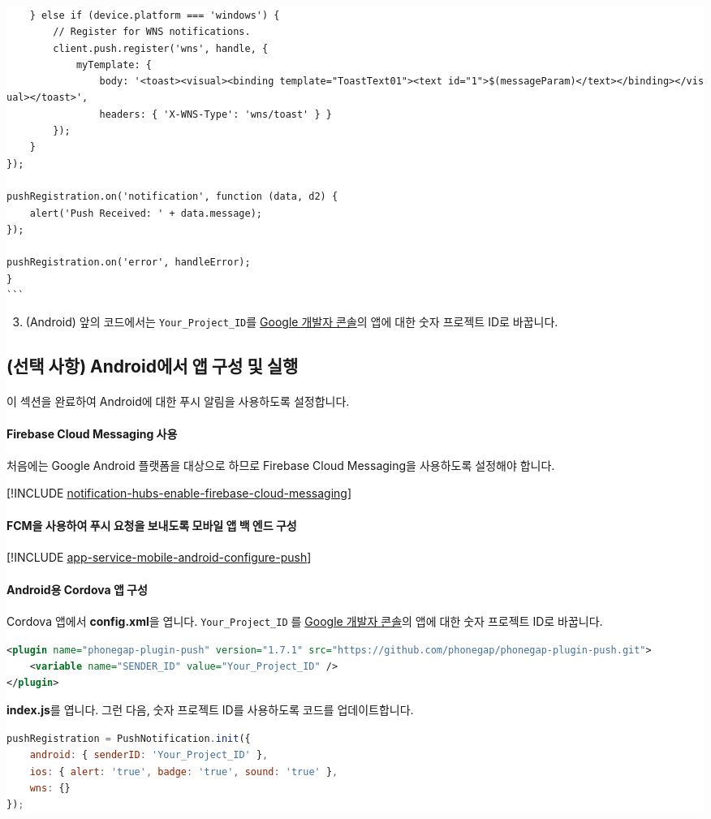         } else if (device.platform === 'windows') {
            // Register for WNS notifications.
            client.push.register('wns', handle, {
                myTemplate: {
                    body: '<toast><visual><binding template="ToastText01"><text id="1">$(messageParam)</text></binding></visual></toast>',
                    headers: { 'X-WNS-Type': 'wns/toast' } }
            });
        }
    });

    pushRegistration.on('notification', function (data, d2) {
        alert('Push Received: ' + data.message);
    });

    pushRegistration.on('error', handleError);
    }
    ```
3. (Android) 앞의 코드에서는 `Your_Project_ID`를 [Google 개발자 콘솔][18]의 앱에 대한 숫자 프로젝트 ID로 바꿉니다.

## <a name="optional-configure-and-run-the-app-on-android"></a>(선택 사항) Android에서 앱 구성 및 실행

이 섹션을 완료하여 Android에 대한 푸시 알림을 사용하도록 설정합니다.

#### <a name="enable-gcm"></a>Firebase Cloud Messaging 사용

처음에는 Google Android 플랫폼을 대상으로 하므로 Firebase Cloud Messaging을 사용하도록 설정해야 합니다.

[!INCLUDE [notification-hubs-enable-firebase-cloud-messaging](../../includes/notification-hubs-enable-firebase-cloud-messaging.md)]

#### <a name="configure-backend"></a>FCM을 사용하여 푸시 요청을 보내도록 모바일 앱 백 엔드 구성

[!INCLUDE [app-service-mobile-android-configure-push](../../includes/app-service-mobile-android-configure-push.md)]

#### <a name="configure-your-cordova-app-for-android"></a>Android용 Cordova 앱 구성

Cordova 앱에서 **config.xml**을 엽니다. `Your_Project_ID` 를 [Google 개발자 콘솔][18]의 앱에 대한 숫자 프로젝트 ID로 바꿉니다.

```xml
<plugin name="phonegap-plugin-push" version="1.7.1" src="https://github.com/phonegap/phonegap-plugin-push.git">
    <variable name="SENDER_ID" value="Your_Project_ID" />
</plugin>
```

**index.js**를 엽니다. 그런 다음, 숫자 프로젝트 ID를 사용하도록 코드를 업데이트합니다.

```javascript
pushRegistration = PushNotification.init({
    android: { senderID: 'Your_Project_ID' },
    ios: { alert: 'true', badge: 'true', sound: 'true' },
    wns: {}
});
```


[img1]: ./media/app-service-mobile-cordova-get-started-push/add-push-plugin.png
[1]: app-service-mobile-dotnet-backend-how-to-use-server-sdk.md
[2]: https://www.visualstudio.com/
[3]: https://azure.microsoft.com/pricing/free-trial/
[4]: https://www.visualstudio.com/en-us/features/cordova-vs.aspx
[5]: app-service-mobile-cordova-get-started.md
[6]: https://go.microsoft.com/fwlink/p/?LinkId=268302
[7]: https://developer.apple.com/programs/
[8]: https://developer.microsoft.com/en-us/store/register
[9]: https://channel9.msdn.com/series/Azure-connected-services-with-Cordova/Azure-connected-services-task-3-Create-azure-notification-hub
[10]: https://www.npmjs.com/
[11]: https://taco.visualstudio.com/en-us/docs/run-app-apache/#HAXM
[12]: https://taco.visualstudio.com/en-us/docs/ios-guide/
[13]: https://channel9.msdn.com/series/Azure-connected-services-with-Cordova/Azure-connected-services-task-6-Set-up-wns-for-push
[14]: app-service-mobile-cordova-get-started-users.md
[15]: app-service-mobile-cordova-how-to-use-client-library.md
[16]: app-service-mobile-node-backend-how-to-use-server-sdk.md
[17]: ../notification-hubs/notification-hubs-push-notification-overview.md
[18]: https://console.developers.google.com/home/dashboard
[19]: https://github.com/phonegap/phonegap-plugin-push/blob/master/docs/INSTALLATION.md
[20]: https://www.mobizen.com/
[21]: https://taco.visualstudio.com/en-us/docs/build_ios_cloud/